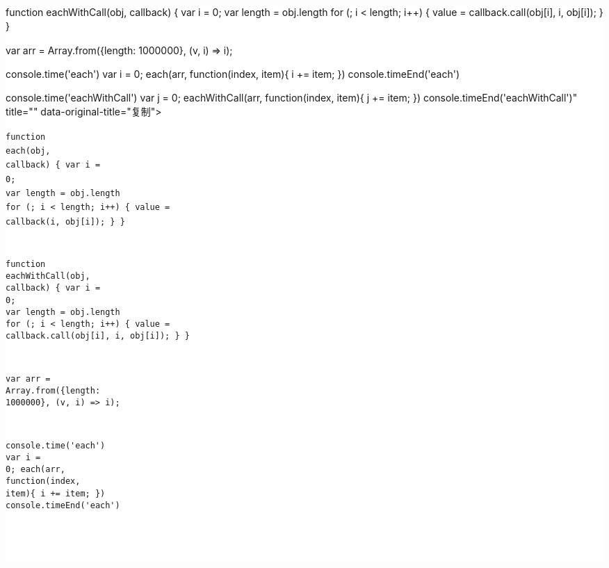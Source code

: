 function eachWithCall(obj, callback) {
    var i = 0;
    var length = obj.length
    for (; i < length; i++) {
        value = callback.call(obj[i], i, obj[i]);
    }
}

var arr = Array.from({length: 1000000}, (v, i) => i);

console.time('each')
var i = 0;
each(arr, function(index, item){
    i += item;
})
console.timeEnd('each')


console.time('eachWithCall')
var j = 0;
eachWithCall(arr, function(index, item){
    j += item;
})
console.timeEnd('eachWithCall')" title="" data-original-title="复制"></span>
      <span type="button" class="saveToNote code-tool" data-toggle="tooltip" data-placement="top" title="" data-original-title="放进笔记"></span>
      </div>
      </div><pre class="javascript hljs"><code class="js"><span class="hljs-function"><span class="hljs-keyword">function</span> <span class="hljs-title">each</span>(<span class="hljs-params">obj, callback</span>) </span>{
    <span class="hljs-keyword">var</span> i = <span class="hljs-number">0</span>;
    <span class="hljs-keyword">var</span> length = obj.length
    <span class="hljs-keyword">for</span> (; i &lt; length; i++) {
        value = callback(i, obj[i]);
    }
}

<span class="hljs-function"><span class="hljs-keyword">function</span> <span class="hljs-title">eachWithCall</span>(<span class="hljs-params">obj, callback</span>) </span>{
    <span class="hljs-keyword">var</span> i = <span class="hljs-number">0</span>;
    <span class="hljs-keyword">var</span> length = obj.length
    <span class="hljs-keyword">for</span> (; i &lt; length; i++) {
        value = callback.call(obj[i], i, obj[i]);
    }
}

<span class="hljs-keyword">var</span> arr = <span class="hljs-built_in">Array</span>.from({<span class="hljs-attr">length</span>: <span class="hljs-number">1000000</span>}, (v, i) =&gt; i);

<span class="hljs-built_in">console</span>.time(<span class="hljs-string">'each'</span>)
<span class="hljs-keyword">var</span> i = <span class="hljs-number">0</span>;
each(arr, <span class="hljs-function"><span class="hljs-keyword">function</span>(<span class="hljs-params">index, item</span>)</span>{
    i += item;
})
<span class="hljs-built_in">console</span>.timeEnd(<span class="hljs-string">'each'</span>)
